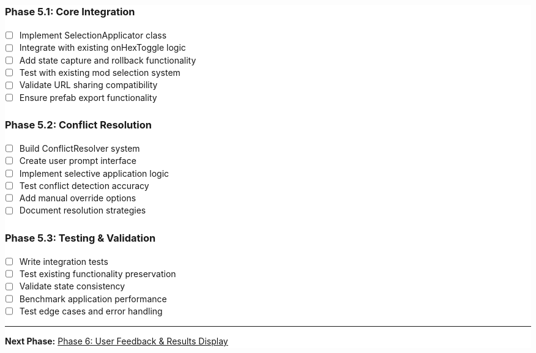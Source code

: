 ### Phase 5.1: Core Integration
- [ ] Implement SelectionApplicator class
- [ ] Integrate with existing onHexToggle logic
- [ ] Add state capture and rollback functionality
- [ ] Test with existing mod selection system
- [ ] Validate URL sharing compatibility
- [ ] Ensure prefab export functionality

### Phase 5.2: Conflict Resolution
- [ ] Build ConflictResolver system
- [ ] Create user prompt interface
- [ ] Implement selective application logic
- [ ] Test conflict detection accuracy
- [ ] Add manual override options
- [ ] Document resolution strategies

### Phase 5.3: Testing & Validation
- [ ] Write integration tests
- [ ] Test existing functionality preservation
- [ ] Validate state consistency
- [ ] Benchmark application performance
- [ ] Test edge cases and error handling

---

**Next Phase:** [Phase 6: User Feedback & Results Display](Phase6-UserFeedback.md)
